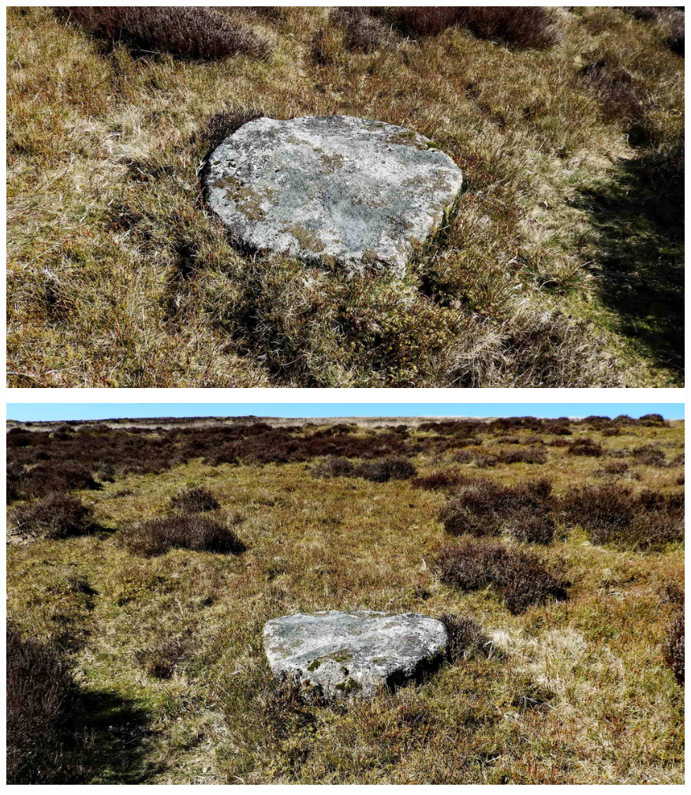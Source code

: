 ![The millstone near the centre of the King's Oven pound.  SX 67472 81297](14.jpg)

![Showing the millstone and the ground of this area](15.jpg)
